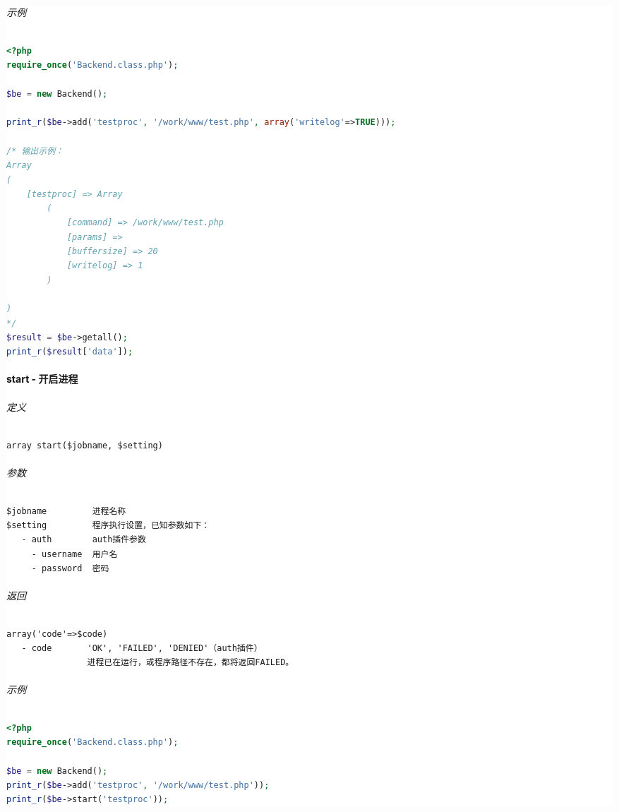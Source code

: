 ###### 示例

```php
<?php
require_once('Backend.class.php');

$be = new Backend();

print_r($be->add('testproc', '/work/www/test.php', array('writelog'=>TRUE)));

/* 输出示例：
Array
(
    [testproc] => Array
        (
            [command] => /work/www/test.php
            [params] => 
            [buffersize] => 20
            [writelog] => 1
        )

)
*/
$result = $be->getall();
print_r($result['data']);
```


#### start - 开启进程

###### 定义
    array start($jobname, $setting)

###### 参数
    $jobname         进程名称
    $setting         程序执行设置，已知参数如下：
       - auth        auth插件参数
         - username  用户名
         - password  密码

###### 返回
    array('code'=>$code)
       - code       'OK', 'FAILED', 'DENIED'（auth插件）
                    进程已在运行，或程序路径不存在，都将返回FAILED。

###### 示例

```php
<?php
require_once('Backend.class.php');

$be = new Backend();
print_r($be->add('testproc', '/work/www/test.php'));
print_r($be->start('testproc'));
```
